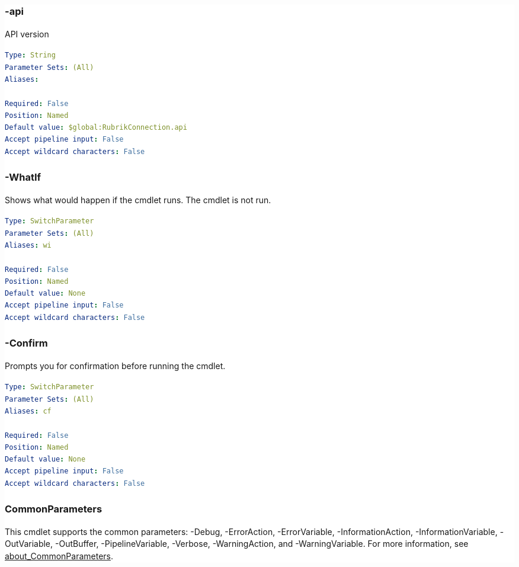 ### -api

API version

```yaml
Type: String
Parameter Sets: (All)
Aliases:

Required: False
Position: Named
Default value: $global:RubrikConnection.api
Accept pipeline input: False
Accept wildcard characters: False
```

### -WhatIf

Shows what would happen if the cmdlet runs. The cmdlet is not run.

```yaml
Type: SwitchParameter
Parameter Sets: (All)
Aliases: wi

Required: False
Position: Named
Default value: None
Accept pipeline input: False
Accept wildcard characters: False
```

### -Confirm

Prompts you for confirmation before running the cmdlet.

```yaml
Type: SwitchParameter
Parameter Sets: (All)
Aliases: cf

Required: False
Position: Named
Default value: None
Accept pipeline input: False
Accept wildcard characters: False
```

### CommonParameters

This cmdlet supports the common parameters: -Debug, -ErrorAction, -ErrorVariable, -InformationAction, -InformationVariable, -OutVariable, -OutBuffer, -PipelineVariable, -Verbose, -WarningAction, and -WarningVariable. For more information, see [about\_CommonParameters](http://go.microsoft.com/fwlink/?LinkID=113216).
